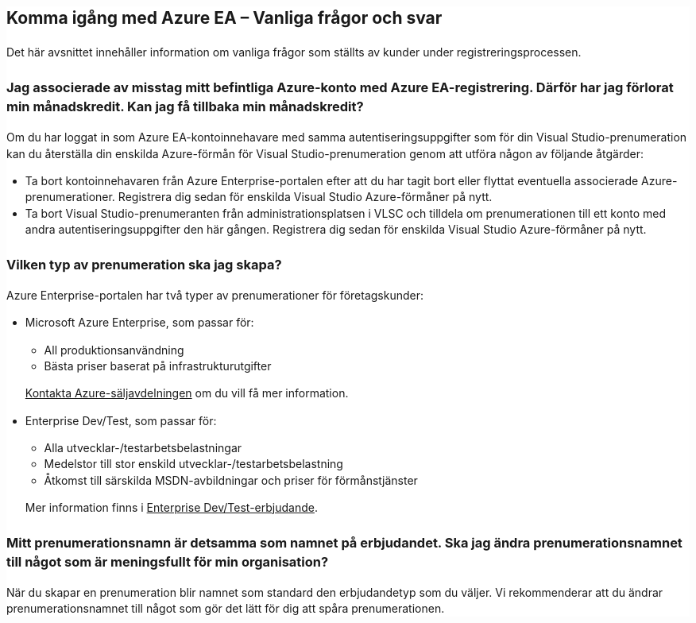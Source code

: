 ## <a name="get-started-on-azure-ea---faq"></a>Komma igång med Azure EA – Vanliga frågor och svar

Det här avsnittet innehåller information om vanliga frågor som ställts av kunder under registreringsprocessen.  

### <a name="i-accidentally-associated-my-existing-azure-account-with-azure-ea-enrollment-as-a-result-i-lost-my-monthly-credit-can-i-get-my-monthly-credit-back"></a>Jag associerade av misstag mitt befintliga Azure-konto med Azure EA-registrering. Därför har jag förlorat min månadskredit. Kan jag få tillbaka min månadskredit?

Om du har loggat in som Azure EA-kontoinnehavare med samma autentiseringsuppgifter som för din Visual Studio-prenumeration kan du återställa din enskilda Azure-förmån för Visual Studio-prenumeration genom att utföra någon av följande åtgärder:

- Ta bort kontoinnehavaren från Azure Enterprise-portalen efter att du har tagit bort eller flyttat eventuella associerade Azure-prenumerationer. Registrera dig sedan för enskilda Visual Studio Azure-förmåner på nytt.
- Ta bort Visual Studio-prenumeranten från administrationsplatsen i VLSC och tilldela om prenumerationen till ett konto med andra autentiseringsuppgifter den här gången. Registrera dig sedan för enskilda Visual Studio Azure-förmåner på nytt.

### <a name="what-type-of-subscription-should-i-create"></a>Vilken typ av prenumeration ska jag skapa?

Azure Enterprise-portalen har två typer av prenumerationer för företagskunder:

- Microsoft Azure Enterprise, som passar för:
  - All produktionsanvändning
  - Bästa priser baserat på infrastrukturutgifter

  [Kontakta Azure-säljavdelningen](https://azure.microsoft.com/pricing/enterprise-agreement/) om du vill få mer information.

- Enterprise Dev/Test, som passar för:
  - Alla utvecklar-/testarbetsbelastningar
  - Medelstor till stor enskild utvecklar-/testarbetsbelastning
  - Åtkomst till särskilda MSDN-avbildningar och priser för förmånstjänster

  Mer information finns i [Enterprise Dev/Test-erbjudande](https://azure.microsoft.com/offers/ms-azr-0148p/).

### <a name="my-subscription-name-is-the-same-as-the-offer-name-should-i-change-the-subscription-name-to-something-meaningful-to-my-organization"></a>Mitt prenumerationsnamn är detsamma som namnet på erbjudandet. Ska jag ändra prenumerationsnamnet till något som är meningsfullt för min organisation?

När du skapar en prenumeration blir namnet som standard den erbjudandetyp som du väljer. Vi rekommenderar att du ändrar prenumerationsnamnet till något som gör det lätt för dig att spåra prenumerationen.
